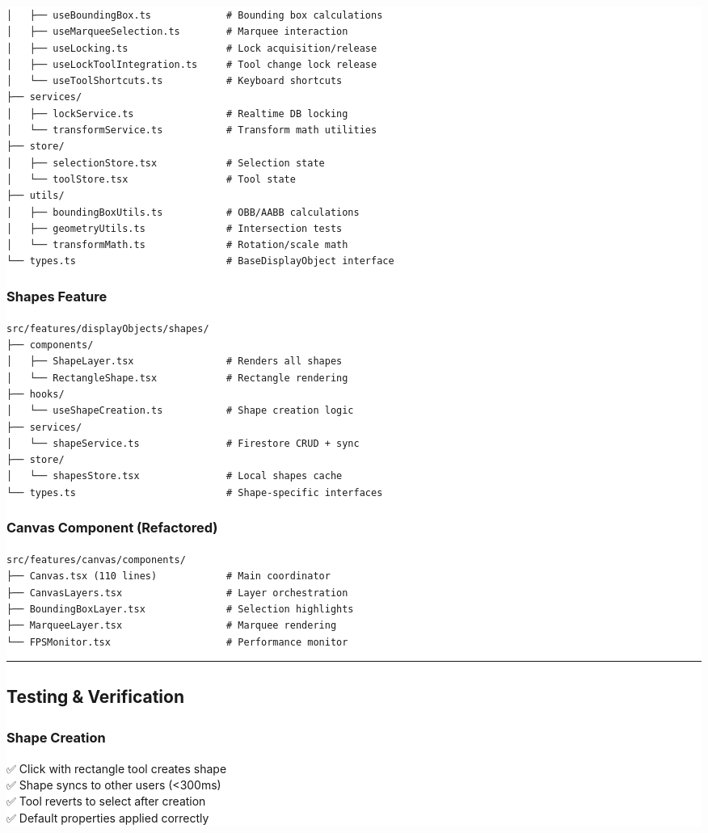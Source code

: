 ```
│   ├── useBoundingBox.ts             # Bounding box calculations
│   ├── useMarqueeSelection.ts        # Marquee interaction
│   ├── useLocking.ts                 # Lock acquisition/release
│   ├── useLockToolIntegration.ts     # Tool change lock release
│   └── useToolShortcuts.ts           # Keyboard shortcuts
├── services/
│   ├── lockService.ts                # Realtime DB locking
│   └── transformService.ts           # Transform math utilities
├── store/
│   ├── selectionStore.tsx            # Selection state
│   └── toolStore.tsx                 # Tool state
├── utils/
│   ├── boundingBoxUtils.ts           # OBB/AABB calculations
│   ├── geometryUtils.ts              # Intersection tests
│   └── transformMath.ts              # Rotation/scale math
└── types.ts                          # BaseDisplayObject interface
```

### Shapes Feature
```
src/features/displayObjects/shapes/
├── components/
│   ├── ShapeLayer.tsx                # Renders all shapes
│   └── RectangleShape.tsx            # Rectangle rendering
├── hooks/
│   └── useShapeCreation.ts           # Shape creation logic
├── services/
│   └── shapeService.ts               # Firestore CRUD + sync
├── store/
│   └── shapesStore.tsx               # Local shapes cache
└── types.ts                          # Shape-specific interfaces
```

### Canvas Component (Refactored)
```
src/features/canvas/components/
├── Canvas.tsx (110 lines)            # Main coordinator
├── CanvasLayers.tsx                  # Layer orchestration
├── BoundingBoxLayer.tsx              # Selection highlights
├── MarqueeLayer.tsx                  # Marquee rendering
└── FPSMonitor.tsx                    # Performance monitor
```

---

## Testing & Verification

### Shape Creation
✅ Click with rectangle tool creates shape  
✅ Shape syncs to other users (<300ms)  
✅ Tool reverts to select after creation  
✅ Default properties applied correctly
